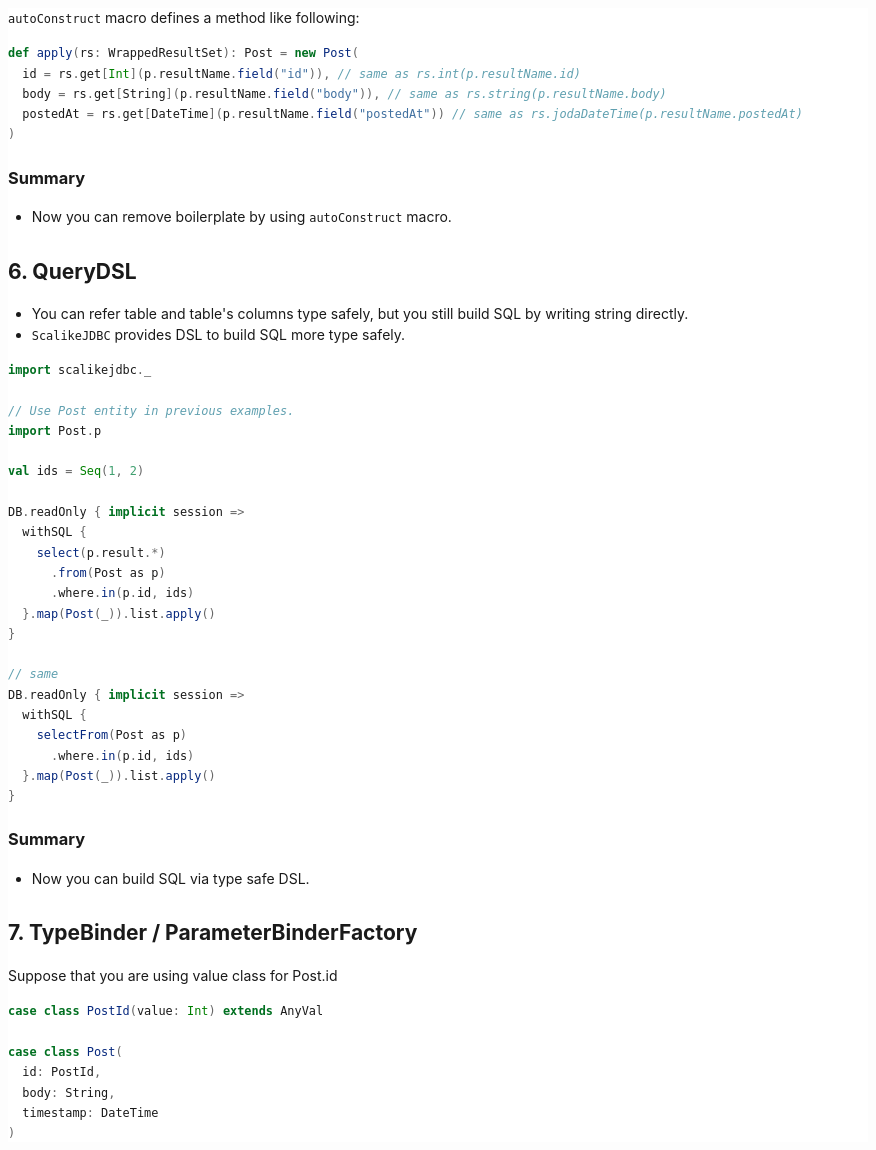 `autoConstruct` macro defines a method like following:

```scala
def apply(rs: WrappedResultSet): Post = new Post(
  id = rs.get[Int](p.resultName.field("id")), // same as rs.int(p.resultName.id)
  body = rs.get[String](p.resultName.field("body")), // same as rs.string(p.resultName.body)
  postedAt = rs.get[DateTime](p.resultName.field("postedAt")) // same as rs.jodaDateTime(p.resultName.postedAt)
)
```

### Summary
- Now you can remove boilerplate by using `autoConstruct` macro.

## 6. QueryDSL
- You can refer table and table's columns type safely, but you still build SQL by writing string directly.
- `ScalikeJDBC` provides DSL to build SQL more type safely.

```scala
import scalikejdbc._

// Use Post entity in previous examples.
import Post.p

val ids = Seq(1, 2)

DB.readOnly { implicit session =>
  withSQL {
    select(p.result.*)
      .from(Post as p)
      .where.in(p.id, ids)
  }.map(Post(_)).list.apply()
}

// same
DB.readOnly { implicit session =>
  withSQL {
    selectFrom(Post as p)
      .where.in(p.id, ids)
  }.map(Post(_)).list.apply()
}
```

### Summary
- Now you can build SQL via type safe DSL.

## 7. TypeBinder / ParameterBinderFactory
Suppose that you are using value class for Post.id

```scala
case class PostId(value: Int) extends AnyVal

case class Post(
  id: PostId, 
  body: String,
  timestamp: DateTime 
)
```
